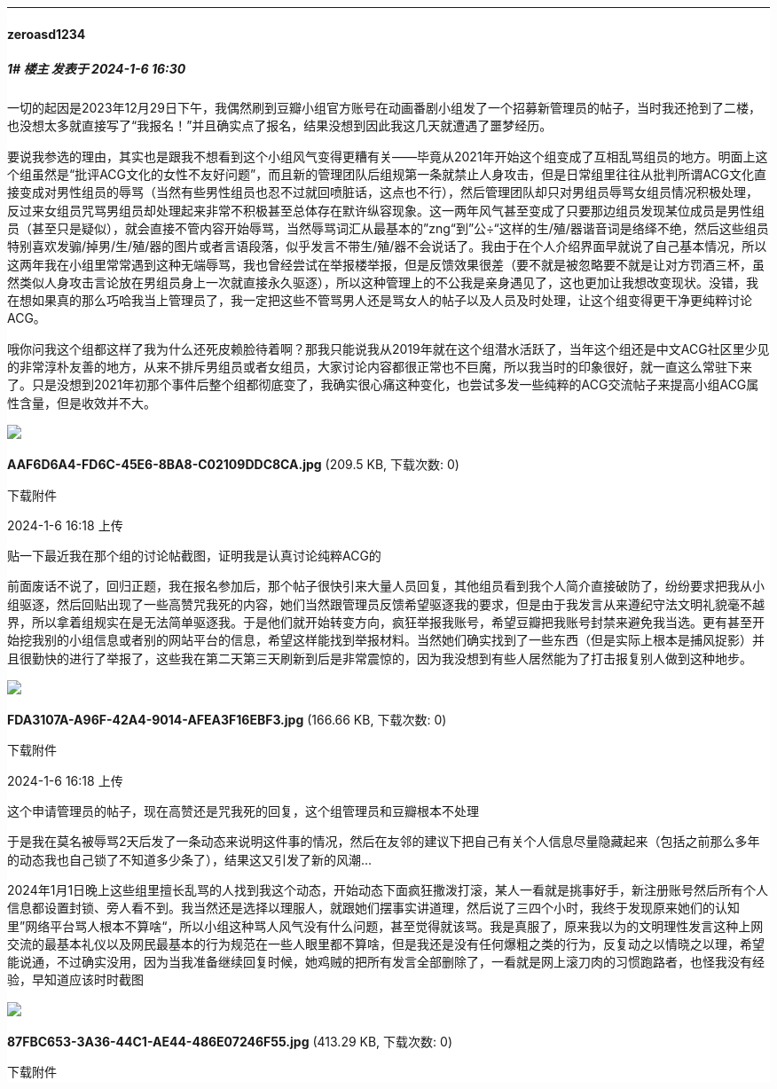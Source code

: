 
*****

####  zeroasd1234  
##### 1#       楼主       发表于 2024-1-6 16:30

一切的起因是2023年12月29日下午，我偶然刷到豆瓣小组官方账号在动画番剧小组发了一个招募新管理员的帖子，当时我还抢到了二楼，也没想太多就直接写了“我报名！”并且确实点了报名，结果没想到因此我这几天就遭遇了噩梦经历。

要说我参选的理由，其实也是跟我不想看到这个小组风气变得更糟有关——毕竟从2021年开始这个组变成了互相乱骂组员的地方。明面上这个组虽然是“批评ACG文化的女性不友好问题”，而且新的管理团队后组规第一条就禁止人身攻击，但是日常组里往往从批判所谓ACG文化直接变成对男性组员的辱骂（当然有些男性组员也忍不过就回喷脏话，这点也不行），然后管理团队却只对男组员辱骂女组员情况积极处理，反过来女组员咒骂男组员却处理起来非常不积极甚至总体存在默许纵容现象。这一两年风气甚至变成了只要那边组员发现某位成员是男性组员（甚至只是疑似），就会直接不管内容开始辱骂，当然辱骂词汇从最基本的”zng“到”公÷“这样的生/殖/器谐音词是络绎不绝，然后这些组员特别喜欢发骟/掉男/生/殖/器的图片或者言语段落，似乎发言不带生/殖/器不会说话了。我由于在个人介绍界面早就说了自己基本情况，所以这两年我在小组里常常遇到这种无端辱骂，我也曾经尝试在举报楼举报，但是反馈效果很差（要不就是被忽略要不就是让对方罚酒三杯，虽然类似人身攻击言论放在男组员身上一次就直接永久驱逐），所以这种管理上的不公我是亲身遇见了，这也更加让我想改变现状。没错，我在想如果真的那么巧哈我当上管理员了，我一定把这些不管骂男人还是骂女人的帖子以及人员及时处理，让这个组变得更干净更纯粹讨论ACG。

哦你问我这个组都这样了我为什么还死皮赖脸待着啊？那我只能说我从2019年就在这个组潜水活跃了，当年这个组还是中文ACG社区里少见的非常淳朴友善的地方，从来不排斥男组员或者女组员，大家讨论内容都很正常也不巨魔，所以我当时的印象很好，就一直这么常驻下来了。只是没想到2021年初那个事件后整个组都彻底变了，我确实很心痛这种变化，也尝试多发一些纯粹的ACG交流帖子来提高小组ACG属性含量，但是收效并不大。

<img src="https://img.saraba1st.com/forum/202401/06/161806j1veemissmyr4fvx.jpg" referrerpolicy="no-referrer">

<strong>AAF6D6A4-FD6C-45E6-8BA8-C02109DDC8CA.jpg</strong> (209.5 KB, 下载次数: 0)

下载附件

2024-1-6 16:18 上传

贴一下最近我在那个组的讨论帖截图，证明我是认真讨论纯粹ACG的

前面废话不说了，回归正题，我在报名参加后，那个帖子很快引来大量人员回复，其他组员看到我个人简介直接破防了，纷纷要求把我从小组驱逐，然后回贴出现了一些高赞咒我死的内容，她们当然跟管理员反馈希望驱逐我的要求，但是由于我发言从来遵纪守法文明礼貌毫不越界，所以拿着组规实在是无法简单驱逐我。于是他们就开始转变方向，疯狂举报我账号，希望豆瓣把我账号封禁来避免我当选。更有甚至开始挖我别的小组信息或者别的网站平台的信息，希望这样能找到举报材料。当然她们确实找到了一些东西（但是实际上根本是捕风捉影）并且很勤快的进行了举报了，这些我在第二天第三天刷新到后是非常震惊的，因为我没想到有些人居然能为了打击报复别人做到这种地步。

<img src="https://img.saraba1st.com/forum/202401/06/161836yckk2ojikri2fb21.jpg" referrerpolicy="no-referrer">

<strong>FDA3107A-A96F-42A4-9014-AFEA3F16EBF3.jpg</strong> (166.66 KB, 下载次数: 0)

下载附件

2024-1-6 16:18 上传

这个申请管理员的帖子，现在高赞还是咒我死的回复，这个组管理员和豆瓣根本不处理

于是我在莫名被辱骂2天后发了一条动态来说明这件事的情况，然后在友邻的建议下把自己有关个人信息尽量隐藏起来（包括之前那么多年的动态我也自己锁了不知道多少条了），结果这又引发了新的风潮...

2024年1月1日晚上这些组里擅长乱骂的人找到我这个动态，开始动态下面疯狂撒泼打滚，某人一看就是挑事好手，新注册账号然后所有个人信息都设置封锁、旁人看不到。我当然还是选择以理服人，就跟她们摆事实讲道理，然后说了三四个小时，我终于发现原来她们的认知里”网络平台骂人根本不算啥“，所以小组这种骂人风气没有什么问题，甚至觉得就该骂。我是真服了，原来我以为的文明理性发言这种上网交流的最基本礼仪以及网民最基本的行为规范在一些人眼里都不算啥，但是我还是没有任何爆粗之类的行为，反复动之以情晓之以理，希望能说通，不过确实没用，因为当我准备继续回复时候，她鸡贼的把所有发言全部删除了，一看就是网上滚刀肉的习惯跑路者，也怪我没有经验，早知道应该时时截图

<img src="https://img.saraba1st.com/forum/202401/06/162439h815cm6z6hkc5yk0.jpg" referrerpolicy="no-referrer">

<strong>87FBC653-3A36-44C1-AE44-486E07246F55.jpg</strong> (413.29 KB, 下载次数: 0)

下载附件
